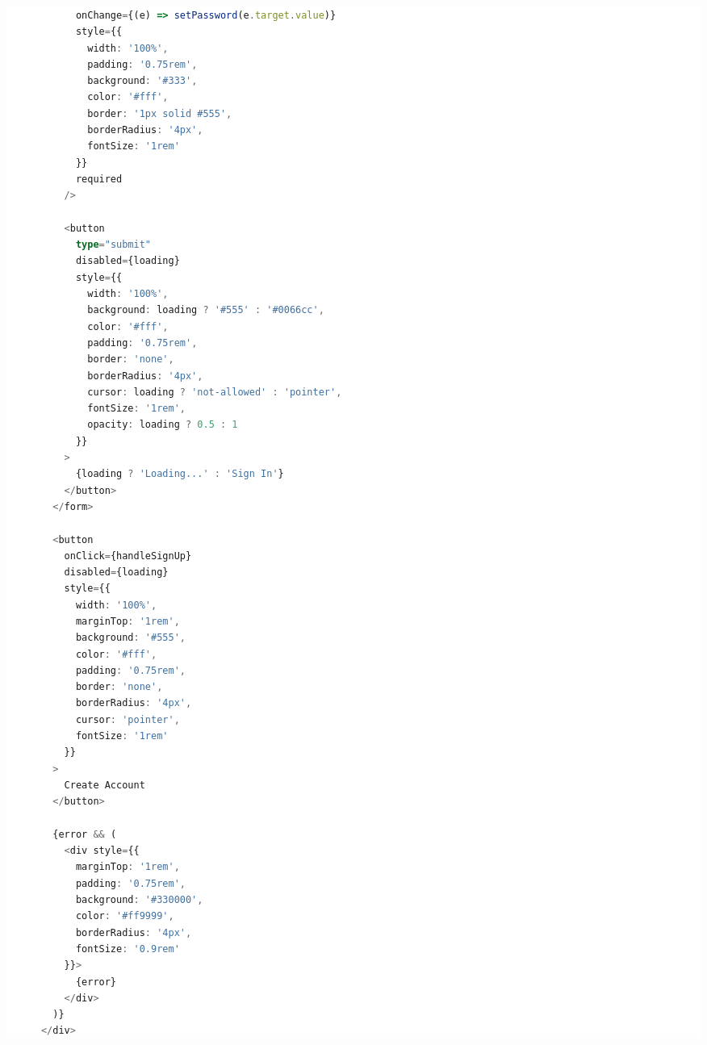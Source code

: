 ```typescript
            onChange={(e) => setPassword(e.target.value)}
            style={{
              width: '100%',
              padding: '0.75rem',
              background: '#333',
              color: '#fff',
              border: '1px solid #555',
              borderRadius: '4px',
              fontSize: '1rem'
            }}
            required
          />
          
          <button
            type="submit"
            disabled={loading}
            style={{
              width: '100%',
              background: loading ? '#555' : '#0066cc',
              color: '#fff',
              padding: '0.75rem',
              border: 'none',
              borderRadius: '4px',
              cursor: loading ? 'not-allowed' : 'pointer',
              fontSize: '1rem',
              opacity: loading ? 0.5 : 1
            }}
          >
            {loading ? 'Loading...' : 'Sign In'}
          </button>
        </form>
        
        <button
          onClick={handleSignUp}
          disabled={loading}
          style={{
            width: '100%',
            marginTop: '1rem',
            background: '#555',
            color: '#fff',
            padding: '0.75rem',
            border: 'none',
            borderRadius: '4px',
            cursor: 'pointer',
            fontSize: '1rem'
          }}
        >
          Create Account
        </button>
        
        {error && (
          <div style={{
            marginTop: '1rem',
            padding: '0.75rem',
            background: '#330000',
            color: '#ff9999',
            borderRadius: '4px',
            fontSize: '0.9rem'
          }}>
            {error}
          </div>
        )}
      </div>
```